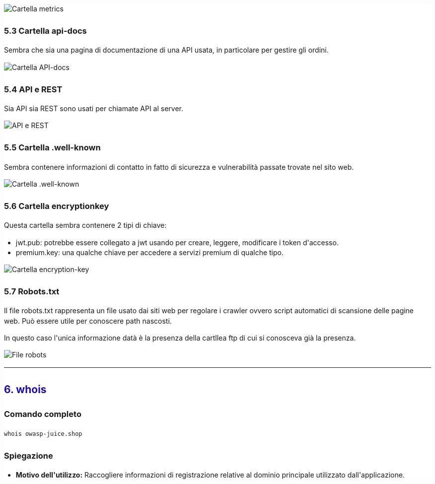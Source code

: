 ![Cartella metrics](../immagini/info_gathering/metrics.png)

### **5.3 Cartella api-docs**
Sembra che sia una pagina di documentazione di una API usata, in particolare per gestire gli ordini.

![Cartella API-docs](../immagini/info_gathering/api-docs.png)

### **5.4 API e REST**
Sia API sia REST sono usati per chiamate API al server. 

![API e REST](../immagini/info_gathering/api_rest.png)

### **5.5 Cartella .well-known**
Sembra contenere informazioni di contatto in fatto di sicurezza e vulnerabilità passate trovate nel sito web.

![Cartella .well-known](../immagini/info_gathering/well-know.png)

### **5.6 Cartella encryptionkey**
Questa cartella sembra contenere 2 tipi di chiave:

  - jwt.pub: potrebbe essere collegato a jwt usando per creare, leggere, modificare i token d'accesso.
  - premium.key: una qualche chiave per accedere a servizi premium di qualche tipo.

![Cartella encryption-key](../immagini/info_gathering/encryptionkey.png)

### **5.7 Robots.txt**
Il file robots.txt rappresenta un file usato dai siti web per regolare i crawler ovvero script automatici di scansione delle pagine web. Può essere utile per conoscere path nascosti. 

In questo caso l'unica informazione datà è la presenza della cartllea ftp di cui si conosceva già la presenza.

![File robots](../immagini/info_gathering/robots.png)

---

## **<span style="color: #201196">6. whois</span>**
### **Comando completo**

```sh
whois owasp-juice.shop  
```
### **Spiegazione**
*   **Motivo dell'utilizzo:** Raccogliere informazioni di registrazione relative al dominio principale utilizzato dall'applicazione.
